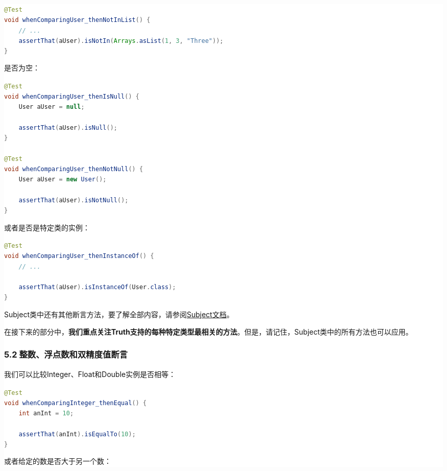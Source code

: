 ```java
@Test
void whenComparingUser_thenNotInList() {
    // ...
    assertThat(aUser).isNotIn(Arrays.asList(1, 3, "Three"));
}
```

是否为空：

```java
@Test
void whenComparingUser_thenIsNull() {
    User aUser = null;

    assertThat(aUser).isNull();
}

@Test
void whenComparingUser_thenNotNull() {
    User aUser = new User();

    assertThat(aUser).isNotNull();
}
```

或者是否是特定类的实例：

```java
@Test
void whenComparingUser_thenInstanceOf() {
    // ...

    assertThat(aUser).isInstanceOf(User.class);
}
```

Subject类中还有其他断言方法，要了解全部内容，请参阅[Subject文档](https://google.github.io/truth/api/latest/com/google/common/truth/Subject.html)。

在接下来的部分中，**我们重点关注Truth支持的每种特定类型最相关的方法**。但是，请记住，Subject类中的所有方法也可以应用。

### 5.2 整数、浮点数和双精度值断言

我们可以比较Integer、Float和Double实例是否相等：

```java
@Test
void whenComparingInteger_thenEqual() {
    int anInt = 10;

    assertThat(anInt).isEqualTo(10);
}
```

或者给定的数是否大于另一个数：
